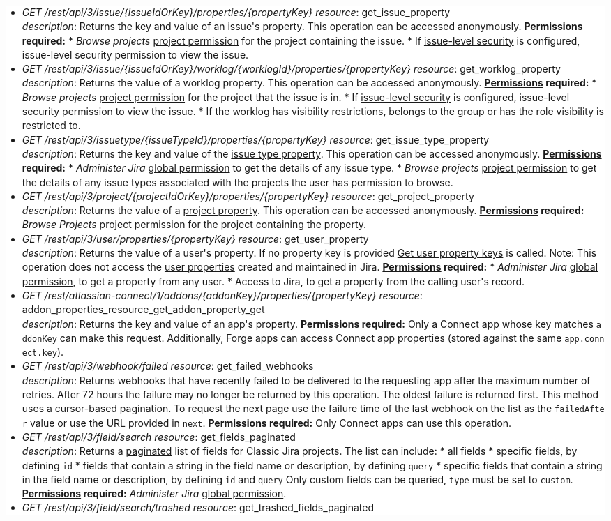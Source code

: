 * _GET /rest/api/3/issue/{issueIdOrKey}/properties/{propertyKey}_ 
  *resource*: get_issue_property  
  *description*: Returns the key and value of an issue's property.  This operation can be accessed anonymously.  **[Permissions](#permissions) required:**   *  *Browse projects* [project permission](https://confluence.atlassian.com/x/yodKLg) for the project containing the issue.  *  If [issue-level security](https://confluence.atlassian.com/x/J4lKLg) is configured, issue-level security permission to view the issue.
* _GET /rest/api/3/issue/{issueIdOrKey}/worklog/{worklogId}/properties/{propertyKey}_ 
  *resource*: get_worklog_property  
  *description*: Returns the value of a worklog property.  This operation can be accessed anonymously.  **[Permissions](#permissions) required:**   *  *Browse projects* [project permission](https://confluence.atlassian.com/x/yodKLg) for the project that the issue is in.  *  If [issue-level security](https://confluence.atlassian.com/x/J4lKLg) is configured, issue-level security permission to view the issue.  *  If the worklog has visibility restrictions, belongs to the group or has the role visibility is restricted to.
* _GET /rest/api/3/issuetype/{issueTypeId}/properties/{propertyKey}_ 
  *resource*: get_issue_type_property  
  *description*: Returns the key and value of the [issue type property](https://developer.atlassian.com/cloud/jira/platform/storing-data-without-a-database/#a-id-jira-entity-properties-a-jira-entity-properties).  This operation can be accessed anonymously.  **[Permissions](#permissions) required:**   *  *Administer Jira* [global permission](https://confluence.atlassian.com/x/x4dKLg) to get the details of any issue type.  *  *Browse projects* [project permission](https://confluence.atlassian.com/x/yodKLg) to get the details of any issue types associated with the projects the user has permission to browse.
* _GET /rest/api/3/project/{projectIdOrKey}/properties/{propertyKey}_ 
  *resource*: get_project_property  
  *description*: Returns the value of a [project property](https://developer.atlassian.com/cloud/jira/platform/storing-data-without-a-database/#a-id-jira-entity-properties-a-jira-entity-properties).  This operation can be accessed anonymously.  **[Permissions](#permissions) required:** *Browse Projects* [project permission](https://confluence.atlassian.com/x/yodKLg) for the project containing the property.
* _GET /rest/api/3/user/properties/{propertyKey}_ 
  *resource*: get_user_property  
  *description*: Returns the value of a user's property. If no property key is provided [Get user property keys](#api-rest-api-3-user-properties-get) is called.  Note: This operation does not access the [user properties](https://confluence.atlassian.com/x/8YxjL) created and maintained in Jira.  **[Permissions](#permissions) required:**   *  *Administer Jira* [global permission](https://confluence.atlassian.com/x/x4dKLg), to get a property from any user.  *  Access to Jira, to get a property from the calling user's record.
* _GET /rest/atlassian-connect/1/addons/{addonKey}/properties/{propertyKey}_ 
  *resource*: addon_properties_resource_get_addon_property_get  
  *description*: Returns the key and value of an app's property.  **[Permissions](#permissions) required:** Only a Connect app whose key matches `addonKey` can make this request. Additionally, Forge apps can access Connect app properties (stored against the same `app.connect.key`).
* _GET /rest/api/3/webhook/failed_ 
  *resource*: get_failed_webhooks  
  *description*: Returns webhooks that have recently failed to be delivered to the requesting app after the maximum number of retries.  After 72 hours the failure may no longer be returned by this operation.  The oldest failure is returned first.  This method uses a cursor-based pagination. To request the next page use the failure time of the last webhook on the list as the `failedAfter` value or use the URL provided in `next`.  **[Permissions](#permissions) required:** Only [Connect apps](https://developer.atlassian.com/cloud/jira/platform/index/#connect-apps) can use this operation.
* _GET /rest/api/3/field/search_ 
  *resource*: get_fields_paginated  
  *description*: Returns a [paginated](#pagination) list of fields for Classic Jira projects. The list can include:   *  all fields  *  specific fields, by defining `id`  *  fields that contain a string in the field name or description, by defining `query`  *  specific fields that contain a string in the field name or description, by defining `id` and `query`  Only custom fields can be queried, `type` must be set to `custom`.  **[Permissions](#permissions) required:** *Administer Jira* [global permission](https://confluence.atlassian.com/x/x4dKLg).
* _GET /rest/api/3/field/search/trashed_ 
  *resource*: get_trashed_fields_paginated  